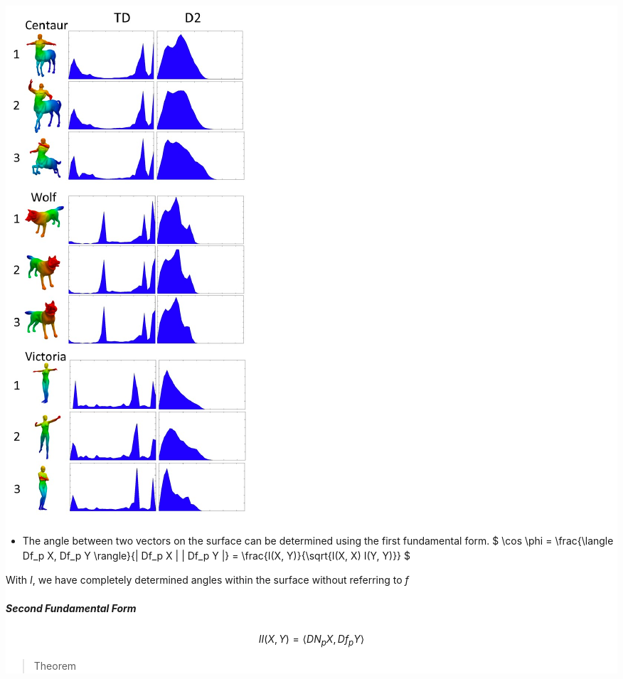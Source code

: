   ![image-20250320110619910](assets/image-20250320110619910.png)



- The angle between two vectors on the surface can be determined using the first fundamental form.
  $ \cos \phi = \frac{\langle Df_p X, Df_p Y \rangle}{\| Df_p X \| \| Df_p Y \|} = \frac{I(X, Y)}{\sqrt{I(X, X) I(Y, Y)}} $

With $I$, we have completely determined angles within the surface without referring to $f$

##### Second Fundamental Form

$$
II(X, Y) = \langle DN_p X, Df_p Y \rangle
$$

> Theorem
